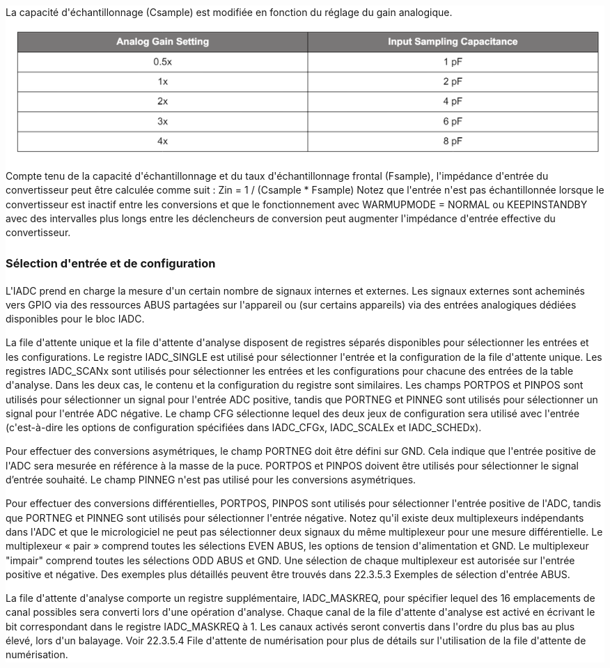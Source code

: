 La capacité d'échantillonnage (Csample) est modifiée en fonction du réglage du gain analogique.

![Input Sampling Capacitance vs. Analog Gain](image-8.png)

Compte tenu de la capacité d'échantillonnage et du taux d'échantillonnage frontal
 (Fsample), l'impédance d'entrée du convertisseur peut être calculée comme suit : Zin = 1 / (Csample * Fsample)
Notez que l'entrée n'est pas échantillonnée lorsque le convertisseur est inactif entre les conversions et que le fonctionnement avec WARMUPMODE = NORMAL ou KEEPINSTANDBY avec des intervalles plus longs entre les déclencheurs de conversion peut augmenter l'impédance d'entrée effective du convertisseur.

### Sélection d'entrée et de configuration

L'IADC prend en charge la mesure d'un certain nombre de signaux internes et externes. Les signaux externes sont acheminés vers GPIO via des ressources ABUS partagées sur l'appareil ou (sur certains appareils) via des entrées analogiques dédiées disponibles pour le bloc IADC.

La file d'attente unique et la file d'attente d'analyse disposent de registres séparés disponibles pour sélectionner les entrées et les configurations. Le registre IADC_SINGLE est utilisé pour sélectionner l'entrée et la configuration de la file d'attente unique. Les registres IADC_SCANx sont utilisés pour sélectionner les entrées et les configurations pour chacune des entrées de la table d'analyse. Dans les deux cas, le contenu et la configuration du registre sont similaires. Les champs PORTPOS et PINPOS sont utilisés pour sélectionner un signal pour l'entrée ADC positive, tandis que PORTNEG et PINNEG sont utilisés pour sélectionner un signal pour l'entrée ADC négative. Le champ CFG sélectionne lequel des deux jeux de configuration sera utilisé avec l'entrée (c'est-à-dire les options de configuration spécifiées dans IADC_CFGx, IADC_SCALEx et IADC_SCHEDx).

Pour effectuer des conversions asymétriques, le champ PORTNEG doit être défini sur GND. Cela indique que l'entrée positive de l'ADC sera mesurée en référence à la masse de la puce. PORTPOS et PINPOS doivent être utilisés pour sélectionner le signal d’entrée souhaité. Le champ PINNEG n'est pas utilisé pour les conversions asymétriques.

Pour effectuer des conversions différentielles, PORTPOS, PINPOS sont utilisés pour sélectionner l'entrée positive de l'ADC, tandis que PORTNEG et PINNEG sont utilisés pour sélectionner l'entrée négative. Notez qu'il existe deux multiplexeurs indépendants dans l'ADC et que le micrologiciel ne peut pas sélectionner deux signaux du même multiplexeur pour une mesure différentielle. Le multiplexeur « pair » comprend toutes les sélections EVEN ABUS, les options de tension d'alimentation et GND. Le multiplexeur "impair" comprend toutes les sélections ODD ABUS et GND. Une sélection de chaque multiplexeur est autorisée sur l'entrée positive et négative. Des exemples plus détaillés peuvent être trouvés dans 22.3.5.3 Exemples de sélection d'entrée ABUS.

La file d'attente d'analyse comporte un registre supplémentaire, IADC_MASKREQ, pour spécifier lequel des 16 emplacements de canal possibles sera converti lors d'une opération d'analyse. Chaque canal de la file d'attente d'analyse est activé en écrivant le bit correspondant dans le registre IADC_MASKREQ à 1.
Les canaux activés seront convertis dans l'ordre du plus bas au plus élevé, lors d'un balayage. Voir 22.3.5.4 File d'attente de numérisation pour plus de détails sur l'utilisation de la file d'attente de numérisation.
